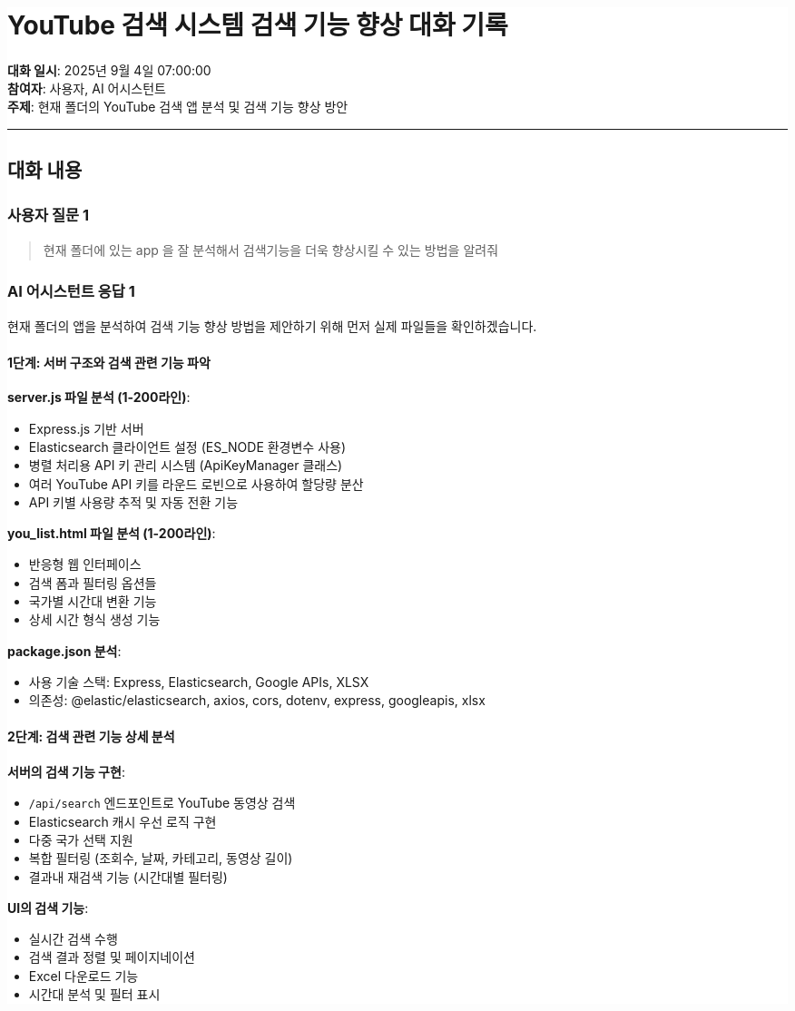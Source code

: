 # YouTube 검색 시스템 검색 기능 향상 대화 기록

**대화 일시**: 2025년 9월 4일 07:00:00  
**참여자**: 사용자, AI 어시스턴트  
**주제**: 현재 폴더의 YouTube 검색 앱 분석 및 검색 기능 향상 방안

---

## 대화 내용

### 사용자 질문 1

> 현재 폴더에 있는 app 을 잘 분석해서 검색기능을 더욱 향상시킬 수 있는 방법을 알려줘

### AI 어시스턴트 응답 1

현재 폴더의 앱을 분석하여 검색 기능 향상 방법을 제안하기 위해 먼저 실제 파일들을 확인하겠습니다.

#### 1단계: 서버 구조와 검색 관련 기능 파악

**server.js 파일 분석 (1-200라인)**:

- Express.js 기반 서버
- Elasticsearch 클라이언트 설정 (ES_NODE 환경변수 사용)
- 병렬 처리용 API 키 관리 시스템 (ApiKeyManager 클래스)
- 여러 YouTube API 키를 라운드 로빈으로 사용하여 할당량 분산
- API 키별 사용량 추적 및 자동 전환 기능

**you_list.html 파일 분석 (1-200라인)**:

- 반응형 웹 인터페이스
- 검색 폼과 필터링 옵션들
- 국가별 시간대 변환 기능
- 상세 시간 형식 생성 기능

**package.json 분석**:

- 사용 기술 스택: Express, Elasticsearch, Google APIs, XLSX
- 의존성: @elastic/elasticsearch, axios, cors, dotenv, express, googleapis, xlsx

#### 2단계: 검색 관련 기능 상세 분석

**서버의 검색 기능 구현**:

- `/api/search` 엔드포인트로 YouTube 동영상 검색
- Elasticsearch 캐시 우선 로직 구현
- 다중 국가 선택 지원
- 복합 필터링 (조회수, 날짜, 카테고리, 동영상 길이)
- 결과내 재검색 기능 (시간대별 필터링)

**UI의 검색 기능**:

- 실시간 검색 수행
- 검색 결과 정렬 및 페이지네이션
- Excel 다운로드 기능
- 시간대 분석 및 필터 표시
